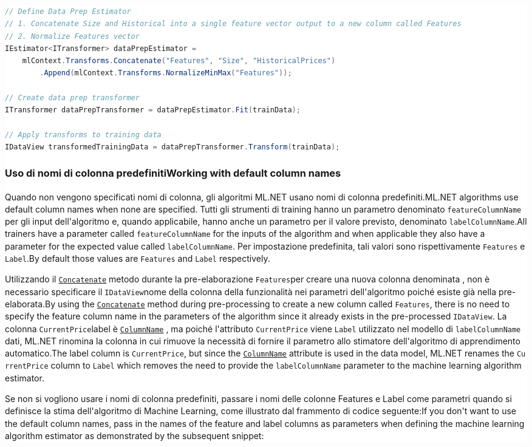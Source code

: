 ```csharp
// Define Data Prep Estimator
// 1. Concatenate Size and Historical into a single feature vector output to a new column called Features
// 2. Normalize Features vector
IEstimator<ITransformer> dataPrepEstimator =
    mlContext.Transforms.Concatenate("Features", "Size", "HistoricalPrices")
        .Append(mlContext.Transforms.NormalizeMinMax("Features"));

// Create data prep transformer
ITransformer dataPrepTransformer = dataPrepEstimator.Fit(trainData);

// Apply transforms to training data
IDataView transformedTrainingData = dataPrepTransformer.Transform(trainData);
```

### <a name="working-with-default-column-names"></a><span data-ttu-id="7b68f-127">Uso di nomi di colonna predefiniti</span><span class="sxs-lookup"><span data-stu-id="7b68f-127">Working with default column names</span></span>

<span data-ttu-id="7b68f-128">Quando non vengono specificati nomi di colonna, gli algoritmi ML.NET usano nomi di colonna predefiniti.</span><span class="sxs-lookup"><span data-stu-id="7b68f-128">ML.NET algorithms use default column names when none are specified.</span></span> <span data-ttu-id="7b68f-129">Tutti gli strumenti di training hanno un parametro denominato `featureColumnName` per gli input dell'algoritmo e, quando applicabile, hanno anche un parametro per il valore previsto, denominato `labelColumnName`.</span><span class="sxs-lookup"><span data-stu-id="7b68f-129">All trainers have a parameter called `featureColumnName` for the inputs of the algorithm and when applicable they also have a parameter for the expected value called `labelColumnName`.</span></span> <span data-ttu-id="7b68f-130">Per impostazione predefinita, tali valori sono rispettivamente `Features` e `Label`.</span><span class="sxs-lookup"><span data-stu-id="7b68f-130">By default those values are `Features` and `Label` respectively.</span></span>

<span data-ttu-id="7b68f-131">Utilizzando il [`Concatenate`](xref:Microsoft.ML.TransformExtensionsCatalog.Concatenate%2A) metodo durante la pre-elaborazione `Features`per creare una nuova colonna denominata , non è necessario specificare il `IDataView`nome della colonna della funzionalità nei parametri dell'algoritmo poiché esiste già nella pre-elaborata.</span><span class="sxs-lookup"><span data-stu-id="7b68f-131">By using the [`Concatenate`](xref:Microsoft.ML.TransformExtensionsCatalog.Concatenate%2A) method during pre-processing to create a new column called `Features`, there is no need to specify the feature column name in the parameters of the algorithm since it already exists in the pre-processed `IDataView`.</span></span> <span data-ttu-id="7b68f-132">La colonna `CurrentPrice`label è [`ColumnName`](xref:Microsoft.ML.Data.ColumnNameAttribute) , ma poiché l'attributo `CurrentPrice` viene `Label` utilizzato nel modello di `labelColumnName` dati, ML.NET rinomina la colonna in cui rimuove la necessità di fornire il parametro allo stimatore dell'algoritmo di apprendimento automatico.</span><span class="sxs-lookup"><span data-stu-id="7b68f-132">The label column is `CurrentPrice`, but since the [`ColumnName`](xref:Microsoft.ML.Data.ColumnNameAttribute) attribute is used in the data model, ML.NET renames the `CurrentPrice` column to `Label` which removes the need to provide the `labelColumnName` parameter to the machine learning algorithm estimator.</span></span>

<span data-ttu-id="7b68f-133">Se non si vogliono usare i nomi di colonna predefiniti, passare i nomi delle colonne Features e Label come parametri quando si definisce la stima dell'algoritmo di Machine Learning, come illustrato dal frammento di codice seguente:</span><span class="sxs-lookup"><span data-stu-id="7b68f-133">If you don't want to use the default column names, pass in the names of the feature and label columns as parameters when defining the machine learning algorithm estimator as demonstrated by the subsequent snippet:</span></span>

